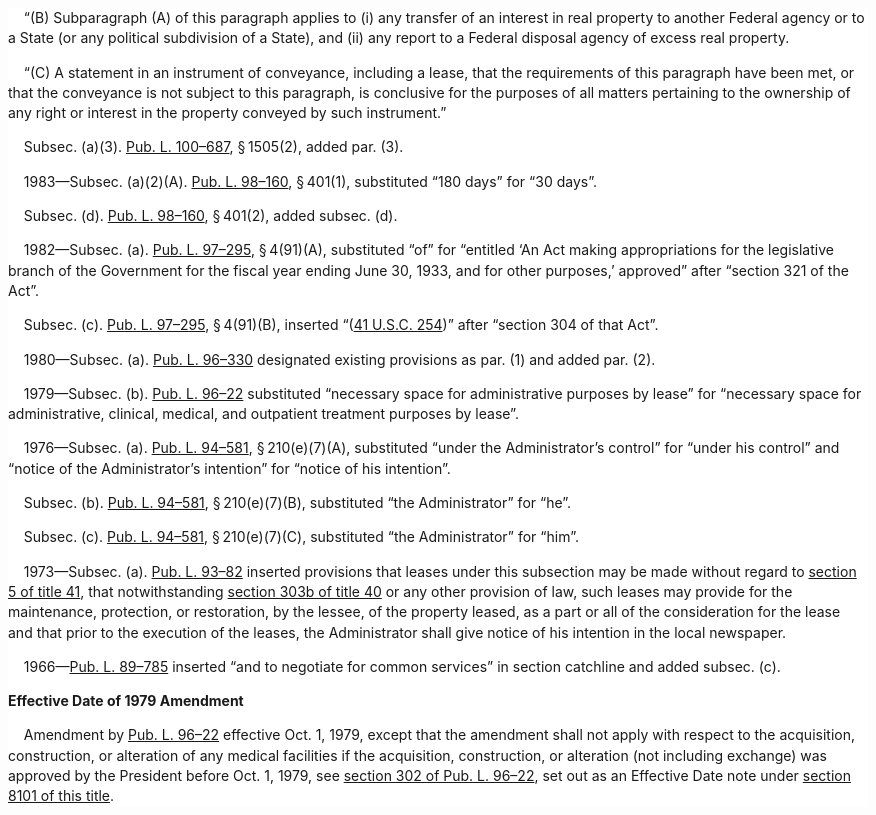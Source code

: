     “(B) Subparagraph (A) of this paragraph applies to (i) any transfer of an interest in real property to another Federal agency or to a State (or any political subdivision of a State), and (ii) any report to a Federal disposal agency of excess real property.

    “(C) A statement in an instrument of conveyance, including a lease, that the requirements of this paragraph have been met, or that the conveyance is not subject to this paragraph, is conclusive for the purposes of all matters pertaining to the ownership of any right or interest in the property conveyed by such instrument.”

    Subsec. (a)(3). [Pub. L. 100–687][/us/pl/100/687], § 1505(2), added par. (3).

    1983—Subsec. (a)(2)(A). [Pub. L. 98–160][/us/pl/98/160], § 401(1), substituted “180 days” for “30 days”.

    Subsec. (d). [Pub. L. 98–160][/us/pl/98/160], § 401(2), added subsec. (d).

    1982—Subsec. (a). [Pub. L. 97–295][/us/pl/97/295], § 4(91)(A), substituted “of” for “entitled ‘An Act making appropriations for the legislative branch of the Government for the fiscal year ending June 30, 1933, and for other purposes,’ approved” after “section 321 of the Act”.

    Subsec. (c). [Pub. L. 97–295][/us/pl/97/295], § 4(91)(B), inserted “([41 U.S.C. 254][/us/usc/t41/s254])” after “section 304 of that Act”.

    1980—Subsec. (a). [Pub. L. 96–330][/us/pl/96/330] designated existing provisions as par. (1) and added par. (2).

    1979—Subsec. (b). [Pub. L. 96–22][/us/pl/96/22] substituted “necessary space for administrative purposes by lease” for “necessary space for administrative, clinical, medical, and outpatient treatment purposes by lease”.

    1976—Subsec. (a). [Pub. L. 94–581][/us/pl/94/581], § 210(e)(7)(A), substituted “under the Administrator’s control” for “under his control” and “notice of the Administrator’s intention” for “notice of his intention”.

    Subsec. (b). [Pub. L. 94–581][/us/pl/94/581], § 210(e)(7)(B), substituted “the Administrator” for “he”.

    Subsec. (c). [Pub. L. 94–581][/us/pl/94/581], § 210(e)(7)(C), substituted “the Administrator” for “him”.

    1973—Subsec. (a). [Pub. L. 93–82][/us/pl/93/82] inserted provisions that leases under this subsection may be made without regard to [section 5 of title 41][/us/usc/t41/s5], that notwithstanding [section 303b of title 40][/us/usc/t40/s303b] or any other provision of law, such leases may provide for the maintenance, protection, or restoration, by the lessee, of the property leased, as a part or all of the consideration for the lease and that prior to the execution of the leases, the Administrator shall give notice of his intention in the local newspaper.

    1966—[Pub. L. 89–785][/us/pl/89/785] inserted “and to negotiate for common services” in section catchline and added subsec. (c).

 __Effective Date of 1979 Amendment__ 

    Amendment by [Pub. L. 96–22][/us/pl/96/22] effective Oct. 1, 1979, except that the amendment shall not apply with respect to the acquisition, construction, or alteration of any medical facilities if the acquisition, construction, or alteration (not including exchange) was approved by the President before Oct. 1, 1979, see [section 302 of Pub. L. 96–22][/us/pl/96/22/s302], set out as an Effective Date note under [section 8101 of this title][/us/usc/t38/s8101].


[/us/usc/t40/s1302]: https://publicdocs.github.io/go/links?ns=uslm&ref=%2Fus%2Fusc%2Ft40%2Fs1302
[/us/usc/t31/s1105]: https://publicdocs.github.io/go/links?ns=uslm&ref=%2Fus%2Fusc%2Ft31%2Fs1105
[/us/usc/t38/s1741]: https://publicdocs.github.io/go/links?ns=uslm&ref=%2Fus%2Fusc%2Ft38%2Fs1741
[/us/usc/t38/s8162]: https://publicdocs.github.io/go/links?ns=uslm&ref=%2Fus%2Fusc%2Ft38%2Fs8162
[/us/usc/t38/s8118]: https://publicdocs.github.io/go/links?ns=uslm&ref=%2Fus%2Fusc%2Ft38%2Fs8118
[/us/pl/85/857]: https://publicdocs.github.io/go/links?ns=uslm&ref=%2Fus%2Fpl%2F85%2F857
[/us/stat/72/1253]: https://publicdocs.github.io/go/links?ns=uslm&ref=%2Fus%2Fstat%2F72%2F1253
[/us/pl/89/785/tII]: https://publicdocs.github.io/go/links?ns=uslm&ref=%2Fus%2Fpl%2F89%2F785%2FtII
[/us/stat/80/1373]: https://publicdocs.github.io/go/links?ns=uslm&ref=%2Fus%2Fstat%2F80%2F1373
[/us/pl/93/82/tIII]: https://publicdocs.github.io/go/links?ns=uslm&ref=%2Fus%2Fpl%2F93%2F82%2FtIII
[/us/stat/87/195]: https://publicdocs.github.io/go/links?ns=uslm&ref=%2Fus%2Fstat%2F87%2F195
[/us/pl/94/581/tII]: https://publicdocs.github.io/go/links?ns=uslm&ref=%2Fus%2Fpl%2F94%2F581%2FtII
[/us/stat/90/2865]: https://publicdocs.github.io/go/links?ns=uslm&ref=%2Fus%2Fstat%2F90%2F2865
[/us/pl/96/22/tIII]: https://publicdocs.github.io/go/links?ns=uslm&ref=%2Fus%2Fpl%2F96%2F22%2FtIII
[/us/stat/93/61]: https://publicdocs.github.io/go/links?ns=uslm&ref=%2Fus%2Fstat%2F93%2F61
[/us/pl/96/330/tIV]: https://publicdocs.github.io/go/links?ns=uslm&ref=%2Fus%2Fpl%2F96%2F330%2FtIV
[/us/stat/94/1052]: https://publicdocs.github.io/go/links?ns=uslm&ref=%2Fus%2Fstat%2F94%2F1052
[/us/pl/97/295]: https://publicdocs.github.io/go/links?ns=uslm&ref=%2Fus%2Fpl%2F97%2F295
[/us/stat/96/1313]: https://publicdocs.github.io/go/links?ns=uslm&ref=%2Fus%2Fstat%2F96%2F1313
[/us/pl/98/160/tIV]: https://publicdocs.github.io/go/links?ns=uslm&ref=%2Fus%2Fpl%2F98%2F160%2FtIV
[/us/stat/97/1004]: https://publicdocs.github.io/go/links?ns=uslm&ref=%2Fus%2Fstat%2F97%2F1004
[/us/pl/100/322/tIV]: https://publicdocs.github.io/go/links?ns=uslm&ref=%2Fus%2Fpl%2F100%2F322%2FtIV
[/us/stat/102/552]: https://publicdocs.github.io/go/links?ns=uslm&ref=%2Fus%2Fstat%2F102%2F552
[/us/pl/100/687/dB/tXV]: https://publicdocs.github.io/go/links?ns=uslm&ref=%2Fus%2Fpl%2F100%2F687%2FdB%2FtXV
[/us/stat/102/4135]: https://publicdocs.github.io/go/links?ns=uslm&ref=%2Fus%2Fstat%2F102%2F4135
[/us/pl/102/40/tIV]: https://publicdocs.github.io/go/links?ns=uslm&ref=%2Fus%2Fpl%2F102%2F40%2FtIV
[/us/stat/105/238]: https://publicdocs.github.io/go/links?ns=uslm&ref=%2Fus%2Fstat%2F105%2F238
[/us/pl/102/54]: https://publicdocs.github.io/go/links?ns=uslm&ref=%2Fus%2Fpl%2F102%2F54
[/us/stat/105/288]: https://publicdocs.github.io/go/links?ns=uslm&ref=%2Fus%2Fstat%2F105%2F288
[/us/pl/102/83]: https://publicdocs.github.io/go/links?ns=uslm&ref=%2Fus%2Fpl%2F102%2F83
[/us/stat/105/403-406]: https://publicdocs.github.io/go/links?ns=uslm&ref=%2Fus%2Fstat%2F105%2F403-406
[/us/pl/107/95]: https://publicdocs.github.io/go/links?ns=uslm&ref=%2Fus%2Fpl%2F107%2F95
[/us/stat/115/920]: https://publicdocs.github.io/go/links?ns=uslm&ref=%2Fus%2Fstat%2F115%2F920
[/us/pl/107/217]: https://publicdocs.github.io/go/links?ns=uslm&ref=%2Fus%2Fpl%2F107%2F217
[/us/stat/116/1300]: https://publicdocs.github.io/go/links?ns=uslm&ref=%2Fus%2Fstat%2F116%2F1300
[/us/pl/108/422/tIV]: https://publicdocs.github.io/go/links?ns=uslm&ref=%2Fus%2Fpl%2F108%2F422%2FtIV
[/us/stat/118/2389]: https://publicdocs.github.io/go/links?ns=uslm&ref=%2Fus%2Fstat%2F118%2F2389
[/us/pl/111/350]: https://publicdocs.github.io/go/links?ns=uslm&ref=%2Fus%2Fpl%2F111%2F350
[/us/stat/124/3850]: https://publicdocs.github.io/go/links?ns=uslm&ref=%2Fus%2Fstat%2F124%2F3850
[/us/act/1949-06-30/ch288]: https://publicdocs.github.io/go/links?ns=uslm&ref=%2Fus%2Fact%2F1949-06-30%2Fch288
[/us/stat/63/393]: https://publicdocs.github.io/go/links?ns=uslm&ref=%2Fus%2Fstat%2F63%2F393
[/us/pl/98/369/dB/tVII]: https://publicdocs.github.io/go/links?ns=uslm&ref=%2Fus%2Fpl%2F98%2F369%2FdB%2FtVII
[/us/stat/98/1184]: https://publicdocs.github.io/go/links?ns=uslm&ref=%2Fus%2Fstat%2F98%2F1184
[/us/pl/111/350]: https://publicdocs.github.io/go/links?ns=uslm&ref=%2Fus%2Fpl%2F111%2F350
[/us/usc/t41/s5]: https://publicdocs.github.io/go/links?ns=uslm&ref=%2Fus%2Fusc%2Ft41%2Fs5
[/us/pl/111/350]: https://publicdocs.github.io/go/links?ns=uslm&ref=%2Fus%2Fpl%2F111%2F350
[/us/usc/t41/s252/c]: https://publicdocs.github.io/go/links?ns=uslm&ref=%2Fus%2Fusc%2Ft41%2Fs252%2Fc
[/us/usc/t41/s254]: https://publicdocs.github.io/go/links?ns=uslm&ref=%2Fus%2Fusc%2Ft41%2Fs254
[/us/pl/108/422]: https://publicdocs.github.io/go/links?ns=uslm&ref=%2Fus%2Fpl%2F108%2F422
[/us/usc/t31/s1105]: https://publicdocs.github.io/go/links?ns=uslm&ref=%2Fus%2Fusc%2Ft31%2Fs1105
[/us/usc/t38/s8116]: https://publicdocs.github.io/go/links?ns=uslm&ref=%2Fus%2Fusc%2Ft38%2Fs8116
[/us/pl/108/422]: https://publicdocs.github.io/go/links?ns=uslm&ref=%2Fus%2Fpl%2F108%2F422
[/us/pl/107/217]: https://publicdocs.github.io/go/links?ns=uslm&ref=%2Fus%2Fpl%2F107%2F217
[/us/usc/t40/s1302]: https://publicdocs.github.io/go/links?ns=uslm&ref=%2Fus%2Fusc%2Ft40%2Fs1302
[/us/act/1932-06-30/s321]: https://publicdocs.github.io/go/links?ns=uslm&ref=%2Fus%2Fact%2F1932-06-30%2Fs321
[/us/usc/t40/s303b]: https://publicdocs.github.io/go/links?ns=uslm&ref=%2Fus%2Fusc%2Ft40%2Fs303b
[/us/pl/107/95]: https://publicdocs.github.io/go/links?ns=uslm&ref=%2Fus%2Fpl%2F107%2F95
[/us/usc/t38/s8162]: https://publicdocs.github.io/go/links?ns=uslm&ref=%2Fus%2Fusc%2Ft38%2Fs8162
[/us/pl/102/40]: https://publicdocs.github.io/go/links?ns=uslm&ref=%2Fus%2Fpl%2F102%2F40
[/us/usc/t38/s5022]: https://publicdocs.github.io/go/links?ns=uslm&ref=%2Fus%2Fusc%2Ft38%2Fs5022
[/us/pl/102/83]: https://publicdocs.github.io/go/links?ns=uslm&ref=%2Fus%2Fpl%2F102%2F83
[/us/pl/102/83]: https://publicdocs.github.io/go/links?ns=uslm&ref=%2Fus%2Fpl%2F102%2F83
[/us/pl/102/83]: https://publicdocs.github.io/go/links?ns=uslm&ref=%2Fus%2Fpl%2F102%2F83
[/us/pl/102/83]: https://publicdocs.github.io/go/links?ns=uslm&ref=%2Fus%2Fpl%2F102%2F83
[/us/pl/102/54]: https://publicdocs.github.io/go/links?ns=uslm&ref=%2Fus%2Fpl%2F102%2F54
[/us/pl/102/40]: https://publicdocs.github.io/go/links?ns=uslm&ref=%2Fus%2Fpl%2F102%2F40
[/us/pl/102/40]: https://publicdocs.github.io/go/links?ns=uslm&ref=%2Fus%2Fpl%2F102%2F40
[/us/pl/102/83]: https://publicdocs.github.io/go/links?ns=uslm&ref=%2Fus%2Fpl%2F102%2F83
[/us/pl/102/83]: https://publicdocs.github.io/go/links?ns=uslm&ref=%2Fus%2Fpl%2F102%2F83
[/us/pl/102/83]: https://publicdocs.github.io/go/links?ns=uslm&ref=%2Fus%2Fpl%2F102%2F83
[/us/pl/100/687]: https://publicdocs.github.io/go/links?ns=uslm&ref=%2Fus%2Fpl%2F100%2F687
[/us/pl/100/322]: https://publicdocs.github.io/go/links?ns=uslm&ref=%2Fus%2Fpl%2F100%2F322
[/us/pl/100/687]: https://publicdocs.github.io/go/links?ns=uslm&ref=%2Fus%2Fpl%2F100%2F687
[/us/pl/98/160]: https://publicdocs.github.io/go/links?ns=uslm&ref=%2Fus%2Fpl%2F98%2F160
[/us/pl/98/160]: https://publicdocs.github.io/go/links?ns=uslm&ref=%2Fus%2Fpl%2F98%2F160
[/us/pl/97/295]: https://publicdocs.github.io/go/links?ns=uslm&ref=%2Fus%2Fpl%2F97%2F295
[/us/pl/97/295]: https://publicdocs.github.io/go/links?ns=uslm&ref=%2Fus%2Fpl%2F97%2F295
[/us/usc/t41/s254]: https://publicdocs.github.io/go/links?ns=uslm&ref=%2Fus%2Fusc%2Ft41%2Fs254
[/us/pl/96/330]: https://publicdocs.github.io/go/links?ns=uslm&ref=%2Fus%2Fpl%2F96%2F330
[/us/pl/96/22]: https://publicdocs.github.io/go/links?ns=uslm&ref=%2Fus%2Fpl%2F96%2F22
[/us/pl/94/581]: https://publicdocs.github.io/go/links?ns=uslm&ref=%2Fus%2Fpl%2F94%2F581
[/us/pl/94/581]: https://publicdocs.github.io/go/links?ns=uslm&ref=%2Fus%2Fpl%2F94%2F581
[/us/pl/94/581]: https://publicdocs.github.io/go/links?ns=uslm&ref=%2Fus%2Fpl%2F94%2F581
[/us/pl/93/82]: https://publicdocs.github.io/go/links?ns=uslm&ref=%2Fus%2Fpl%2F93%2F82
[/us/usc/t41/s5]: https://publicdocs.github.io/go/links?ns=uslm&ref=%2Fus%2Fusc%2Ft41%2Fs5
[/us/usc/t40/s303b]: https://publicdocs.github.io/go/links?ns=uslm&ref=%2Fus%2Fusc%2Ft40%2Fs303b
[/us/pl/89/785]: https://publicdocs.github.io/go/links?ns=uslm&ref=%2Fus%2Fpl%2F89%2F785
[/us/pl/96/22]: https://publicdocs.github.io/go/links?ns=uslm&ref=%2Fus%2Fpl%2F96%2F22
[/us/pl/96/22/s302]: https://publicdocs.github.io/go/links?ns=uslm&ref=%2Fus%2Fpl%2F96%2F22%2Fs302
[/us/usc/t38/s8101]: https://publicdocs.github.io/go/links?ns=uslm&ref=%2Fus%2Fusc%2Ft38%2Fs8101
[/us/pl/94/581]: https://publicdocs.github.io/go/links?ns=uslm&ref=%2Fus%2Fpl%2F94%2F581
[/us/pl/94/581/s211]: https://publicdocs.github.io/go/links?ns=uslm&ref=%2Fus%2Fpl%2F94%2F581%2Fs211
[/us/usc/t38/s111]: https://publicdocs.github.io/go/links?ns=uslm&ref=%2Fus%2Fusc%2Ft38%2Fs111
[/us/pl/93/82]: https://publicdocs.github.io/go/links?ns=uslm&ref=%2Fus%2Fpl%2F93%2F82
[/us/pl/93/82/s501]: https://publicdocs.github.io/go/links?ns=uslm&ref=%2Fus%2Fpl%2F93%2F82%2Fs501
[/us/usc/t38/s1701]: https://publicdocs.github.io/go/links?ns=uslm&ref=%2Fus%2Fusc%2Ft38%2Fs1701
[/us/pl/100/322/tIV]: https://publicdocs.github.io/go/links?ns=uslm&ref=%2Fus%2Fpl%2F100%2F322%2FtIV
[/us/stat/102/553]: https://publicdocs.github.io/go/links?ns=uslm&ref=%2Fus%2Fstat%2F102%2F553